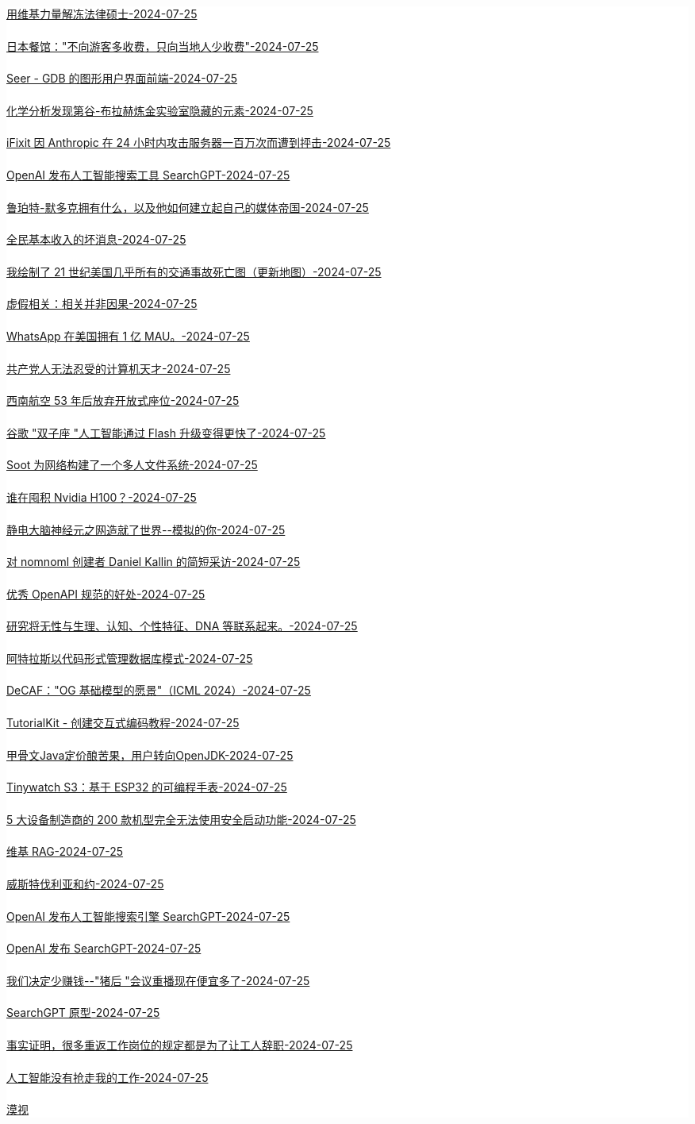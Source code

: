 <a target=_blank rel=nofollow href="https://blog.cycls.com/p/unfreezing-llms-with-wiki-power" >用维基力量解冻法律硕士-2024-07-25</a><br/><br/><a target=_blank rel=nofollow href="https://www.cnn.com/travel/japan-restaurants-tourist-prices-intl-hnk/index.html" >日本餐馆："不向游客多收费，只向当地人少收费"-2024-07-25</a><br/><br/><a target=_blank rel=nofollow href="https://github.com/epasveer/seer" >Seer - GDB 的图形用户界面前端-2024-07-25</a><br/><br/><a target=_blank rel=nofollow href="https://www.sdu.dk/en/om-sdu/fakulteterne/naturvidenskab/nyheder-2024/tycho-brahe-alchemy" >化学分析发现第谷-布拉赫炼金实验室隐藏的元素-2024-07-25</a><br/><br/><a target=_blank rel=nofollow href="https://www.pcgamer.com/software/ai/ifixit-ceo-takes-shots-at-anthropic-for-hitting-our-servers-a-million-times-in-24-hours-and-even-the-ai-companys-own-chatbot-disapproves/#comment-jump" >iFixit 因 Anthropic 在 24 小时内攻击服务器一百万次而遭到抨击-2024-07-25</a><br/><br/><a target=_blank rel=nofollow href="https://www.reuters.com/technology/artificial-intelligence/openai-announces-ai-powered-search-tool-searchgpt-2024-07-25/" >OpenAI 发布人工智能搜索工具 SearchGPT-2024-07-25</a><br/><br/><a target=_blank rel=nofollow href="https://www.nytimes.com/2024/07/25/business/rupert-murdoch-empire.html" >鲁珀特-默多克拥有什么，以及他如何建立起自己的媒体帝国-2024-07-25</a><br/><br/><a target=_blank rel=nofollow href="https://reason.com/2024/07/25/bad-news-for-universal-basic-income/" >全民基本收入的坏消息-2024-07-25</a><br/><br/><a target=_blank rel=nofollow href="https://roadway.report/beta" >我绘制了 21 世纪美国几乎所有的交通事故死亡图（更新地图）-2024-07-25</a><br/><br/><a target=_blank rel=nofollow href="http://www.tylervigen.com/spurious-correlations" >虚假相关：相关并非因果-2024-07-25</a><br/><br/><a target=_blank rel=nofollow href="https://techcrunch.com/2024/07/25/mark-zuckerberg-says-whatsapp-has-100-million-daily-active-users-in-the-u-s/" >WhatsApp 在美国拥有 1 亿 MAU。-2024-07-25</a><br/><br/><a target=_blank rel=nofollow href="https://culture.pl/en/article/jacek-karpinski-the-computer-genius-the-communists-couldnt-stand" >共产党人无法忍受的计算机天才-2024-07-25</a><br/><br/><a target=_blank rel=nofollow href="https://www.washingtonpost.com/transportation/2024/07/25/southwest-ends-open-seating/" >西南航空 53 年后放弃开放式座位-2024-07-25</a><br/><br/><a target=_blank rel=nofollow href="https://www.theverge.com/2024/7/25/24206071/google-gemini-ai-flash-upgrade" >谷歌 "双子座 "人工智能通过 Flash 升级变得更快了-2024-07-25</a><br/><br/><a target=_blank rel=nofollow href="https://jamsocket.com/blog/soot-event-sourcing-multiplayer" >Soot 为网络构建了一个多人文件系统-2024-07-25</a><br/><br/><a target=_blank rel=nofollow href="https://sherwood.news/tech/companies-hoarding-nvidia-gpu-chips-meta-tesla/" >谁在囤积 Nvidia H100？-2024-07-25</a><br/><br/><a target=_blank rel=nofollow href="https://qri.org/blog/electrostatic-brain" >静电大脑神经元之网造就了世界--模拟的你-2024-07-25</a><br/><br/><a target=_blank rel=nofollow href="https://pldb.io/blog/danielKallin.html" >对 nomnoml 创建者 Daniel Kallin 的简短采访-2024-07-25</a><br/><br/><a target=_blank rel=nofollow href="https://blog.val.town/blog/openapi/" >优秀 OpenAPI 规范的好处-2024-07-25</a><br/><br/><a target=_blank rel=nofollow href="https://www.medrxiv.org/content/10.1101/2024.07.24.24310943v1" >研究将无性与生理、认知、个性特征、DNA 等联系起来。-2024-07-25</a><br/><br/><a target=_blank rel=nofollow href="https://github.com/ariga/atlas" >阿特拉斯以代码形式管理数据库模式-2024-07-25</a><br/><br/><a target=_blank rel=nofollow href="https://mlcontests.com/icml-2024/" >DeCAF："OG 基础模型的愿景"（ICML 2024）-2024-07-25</a><br/><br/><a target=_blank rel=nofollow href="https://tutorialkit.dev/" >TutorialKit - 创建交互式编码教程-2024-07-25</a><br/><br/><a target=_blank rel=nofollow href="https://www.theregister.com/2024/07/25/oracle_java_licensing_changes/" >甲骨文Java定价酿苦果，用户转向OpenJDK-2024-07-25</a><br/><br/><a target=_blank rel=nofollow href="https://www.cnx-software.com/2024/07/25/tinywatch-s3-is-an-open-source-customizable-smartwatch-powered-by-esp32-s3-soc/" >Tinywatch S3：基于 ESP32 的可编程手表-2024-07-25</a><br/><br/><a target=_blank rel=nofollow href="https://arstechnica.com/security/2024/07/secure-boot-is-completely-compromised-on-200-models-from-5-big-device-makers/" >5 大设备制造商的 200 款机型完全无法使用安全启动功能-2024-07-25</a><br/><br/><a target=_blank rel=nofollow href="https://blog.cycls.com/p/wiki-rag" >维基 RAG-2024-07-25</a><br/><br/><a target=_blank rel=nofollow href="https://en.wikipedia.org/wiki/Peace_of_Westphalia" >威斯特伐利亚和约-2024-07-25</a><br/><br/><a target=_blank rel=nofollow href="https://www.theverge.com/2024/7/25/24205701/openai-searchgpt-ai-search-engine-google-perplexity-rival" >OpenAI 发布人工智能搜索引擎 SearchGPT-2024-07-25</a><br/><br/><a target=_blank rel=nofollow href="https://chatgpt.com/search" >OpenAI 发布 SearchGPT-2024-07-25</a><br/><br/><a target=_blank rel=nofollow href="https://posthog.com/blog/session-replay-pricing" >我们决定少赚钱--"猪后 "会议重播现在便宜多了-2024-07-25</a><br/><br/><a target=_blank rel=nofollow href="https://openai.com/index/searchgpt-prototype/" >SearchGPT 原型-2024-07-25</a><br/><br/><a target=_blank rel=nofollow href="https://qz.com/return-to-work-rto-mandates-forced-quitting-1851603413" >事实证明，很多重返工作岗位的规定都是为了让工人辞职-2024-07-25</a><br/><br/><a target=_blank rel=nofollow href="https://dava.ai/n/hank/ai-didnt-take-my-job" >人工智能没有抢走我的工作-2024-07-25</a><br/><br/><a target=_blank rel=nofollow href="https://www.ietf.org/archive/id/draft-thomson-http-oblivious-01.html" >漠视